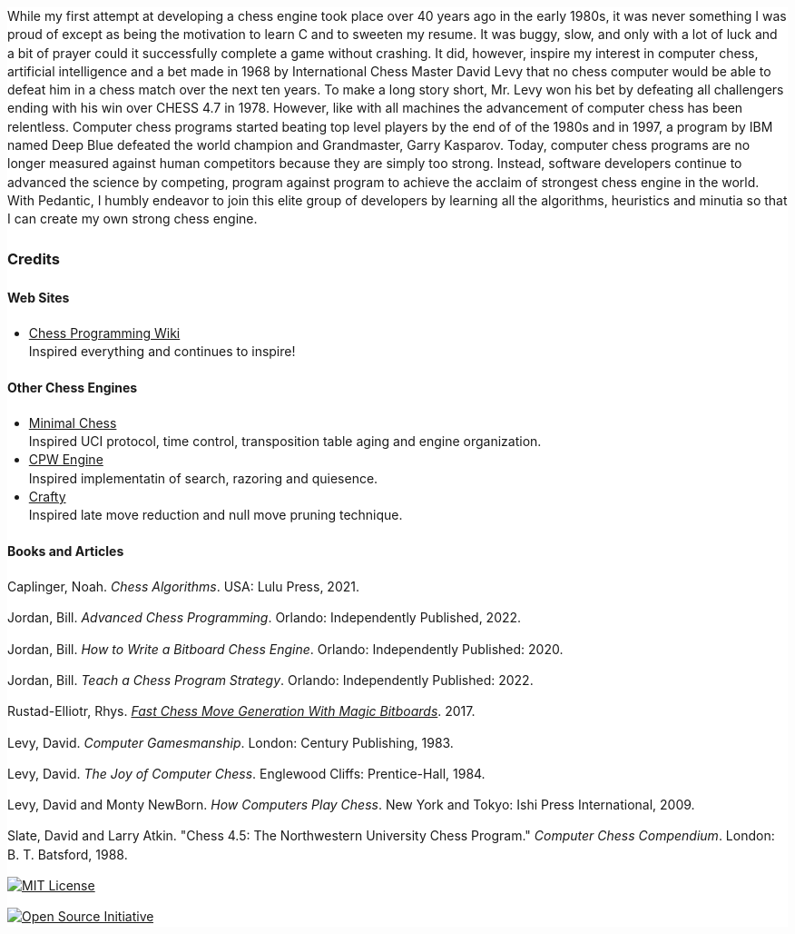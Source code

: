 While my first attempt at developing a chess engine took place over 40 years ago in the early 1980s, it was never something I was proud of except as being the motivation to learn C and to sweeten my resume. It was buggy, slow, and only with a lot of luck and a bit of prayer could it successfully complete a game without crashing. It did, however, inspire my interest in computer chess, artificial intelligence and a bet made in 1968 by International Chess Master David Levy that no chess computer would be able to defeat him in a chess match over the next ten years. To make a long story short, Mr. Levy won his bet by defeating all challengers ending with his win over CHESS 4.7 in 1978. However, like with all machines the advancement of computer chess has been relentless. Computer chess programs started beating top level players by the end of of the 1980s and in 1997, a program by IBM named Deep Blue defeated the world champion and Grandmaster, Garry Kasparov. Today, computer chess programs are no longer measured against human competitors because they are simply too strong. Instead, software developers continue to advanced the science by competing, program against program to achieve the acclaim of strongest chess engine in the world. With Pedantic, I humbly endeavor to join this elite group of developers by learning all the algorithms, heuristics and minutia so that I can create my own strong chess engine. 
### Credits
#### Web Sites
* [Chess Programming Wiki](https://www.chessprogramming.org/Main_Page)  
Inspired everything and continues to inspire!
#### Other Chess Engines
* [Minimal Chess](https://github.com/lithander/MinimalChessEngine)  
Inspired UCI protocol, time control, transposition table aging and engine organization.
* [CPW Engine](https://github.com/nescitus/cpw-engine)  
Inspired implementatin of search, razoring and quiesence.
* [Crafty](https://craftychess.com/)  
Inspired late move reduction and null move pruning technique.
#### Books and Articles
Caplinger, Noah. _Chess Algorithms_. USA: Lulu Press, 2021.

Jordan, Bill. _Advanced Chess Programming_. Orlando: Independently Published, 2022.

Jordan, Bill. _How to Write a Bitboard Chess Engine_. Orlando: Independently Published: 2020.

Jordan, Bill. _Teach a Chess Program Strategy_. Orlando: Independently Published: 2022.

Rustad-Elliotr, Rhys. [_Fast Chess Move Generation With Magic Bitboards_](https://rhysre.net/fast-chess-move-generation-with-magic-bitboards.html). 2017.

Levy, David. _Computer Gamesmanship_. London: Century Publishing, 1983.

Levy, David. _The Joy of Computer Chess_. Englewood Cliffs: Prentice-Hall, 1984.

Levy, David and Monty NewBorn. _How Computers Play Chess_. New York and Tokyo: Ishi Press International, 2009.

Slate, David and Larry Atkin. "Chess 4.5: The Northwestern University Chess Program." _Computer Chess Compendium_. London: B. T. Batsford, 1988.
    
[![MIT License](https://upload.wikimedia.org/wikipedia/commons/thumb/0/0c/MIT_logo.svg/100px-MIT_logo.svg.png)](https://en.wikipedia.org/wiki/MIT_License)

[![Open Source Initiative](https://149753425.v2.pressablecdn.com/wp-content/uploads/2009/06/OSI_Standard_Logo_100X130.png)](https://opensource.org/license/mit-0/)
